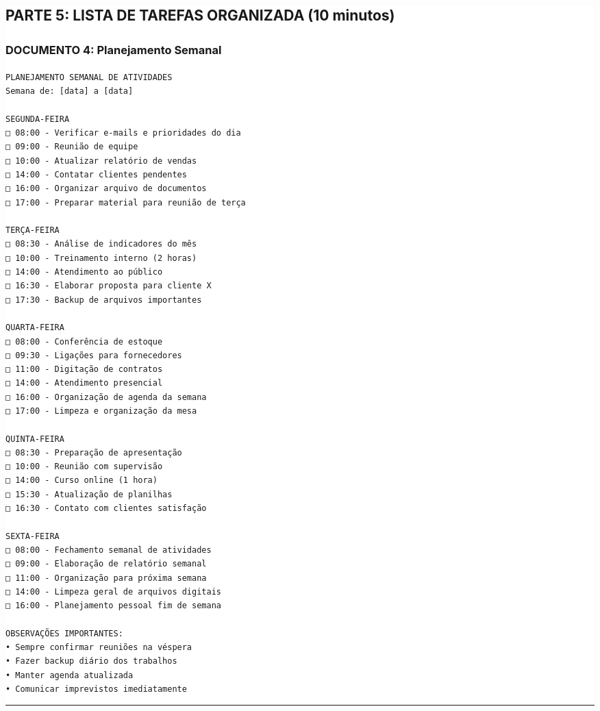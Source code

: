 
## PARTE 5: LISTA DE TAREFAS ORGANIZADA (10 minutos)

### DOCUMENTO 4: Planejamento Semanal

```
PLANEJAMENTO SEMANAL DE ATIVIDADES
Semana de: [data] a [data]

SEGUNDA-FEIRA
□ 08:00 - Verificar e-mails e prioridades do dia
□ 09:00 - Reunião de equipe
□ 10:00 - Atualizar relatório de vendas
□ 14:00 - Contatar clientes pendentes
□ 16:00 - Organizar arquivo de documentos
□ 17:00 - Preparar material para reunião de terça

TERÇA-FEIRA  
□ 08:30 - Análise de indicadores do mês
□ 10:00 - Treinamento interno (2 horas)
□ 14:00 - Atendimento ao público
□ 16:30 - Elaborar proposta para cliente X
□ 17:30 - Backup de arquivos importantes

QUARTA-FEIRA
□ 08:00 - Conferência de estoque
□ 09:30 - Ligações para fornecedores
□ 11:00 - Digitação de contratos
□ 14:00 - Atendimento presencial
□ 16:00 - Organização de agenda da semana
□ 17:00 - Limpeza e organização da mesa

QUINTA-FEIRA
□ 08:30 - Preparação de apresentação
□ 10:00 - Reunião com supervisão
□ 14:00 - Curso online (1 hora)
□ 15:30 - Atualização de planilhas
□ 16:30 - Contato com clientes satisfação

SEXTA-FEIRA
□ 08:00 - Fechamento semanal de atividades
□ 09:00 - Elaboração de relatório semanal
□ 11:00 - Organização para próxima semana
□ 14:00 - Limpeza geral de arquivos digitais
□ 16:00 - Planejamento pessoal fim de semana

OBSERVAÇÕES IMPORTANTES:
• Sempre confirmar reuniões na véspera
• Fazer backup diário dos trabalhos
• Manter agenda atualizada
• Comunicar imprevistos imediatamente
```

---
